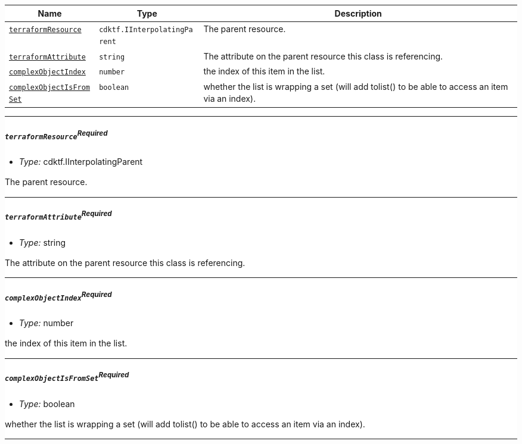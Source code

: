 | **Name** | **Type** | **Description** |
| --- | --- | --- |
| <code><a href="#@cdktf/provider-azurerm.dataAzurermKubernetesCluster.DataAzurermKubernetesClusterAciConnectorLinuxOutputReference.Initializer.parameter.terraformResource">terraformResource</a></code> | <code>cdktf.IInterpolatingParent</code> | The parent resource. |
| <code><a href="#@cdktf/provider-azurerm.dataAzurermKubernetesCluster.DataAzurermKubernetesClusterAciConnectorLinuxOutputReference.Initializer.parameter.terraformAttribute">terraformAttribute</a></code> | <code>string</code> | The attribute on the parent resource this class is referencing. |
| <code><a href="#@cdktf/provider-azurerm.dataAzurermKubernetesCluster.DataAzurermKubernetesClusterAciConnectorLinuxOutputReference.Initializer.parameter.complexObjectIndex">complexObjectIndex</a></code> | <code>number</code> | the index of this item in the list. |
| <code><a href="#@cdktf/provider-azurerm.dataAzurermKubernetesCluster.DataAzurermKubernetesClusterAciConnectorLinuxOutputReference.Initializer.parameter.complexObjectIsFromSet">complexObjectIsFromSet</a></code> | <code>boolean</code> | whether the list is wrapping a set (will add tolist() to be able to access an item via an index). |

---

##### `terraformResource`<sup>Required</sup> <a name="terraformResource" id="@cdktf/provider-azurerm.dataAzurermKubernetesCluster.DataAzurermKubernetesClusterAciConnectorLinuxOutputReference.Initializer.parameter.terraformResource"></a>

- *Type:* cdktf.IInterpolatingParent

The parent resource.

---

##### `terraformAttribute`<sup>Required</sup> <a name="terraformAttribute" id="@cdktf/provider-azurerm.dataAzurermKubernetesCluster.DataAzurermKubernetesClusterAciConnectorLinuxOutputReference.Initializer.parameter.terraformAttribute"></a>

- *Type:* string

The attribute on the parent resource this class is referencing.

---

##### `complexObjectIndex`<sup>Required</sup> <a name="complexObjectIndex" id="@cdktf/provider-azurerm.dataAzurermKubernetesCluster.DataAzurermKubernetesClusterAciConnectorLinuxOutputReference.Initializer.parameter.complexObjectIndex"></a>

- *Type:* number

the index of this item in the list.

---

##### `complexObjectIsFromSet`<sup>Required</sup> <a name="complexObjectIsFromSet" id="@cdktf/provider-azurerm.dataAzurermKubernetesCluster.DataAzurermKubernetesClusterAciConnectorLinuxOutputReference.Initializer.parameter.complexObjectIsFromSet"></a>

- *Type:* boolean

whether the list is wrapping a set (will add tolist() to be able to access an item via an index).

---
